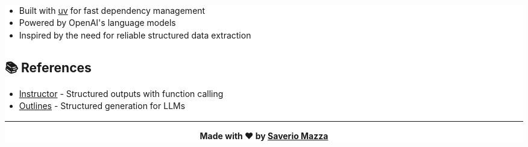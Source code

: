 - Built with [uv](https://docs.astral.sh/uv/) for fast dependency management
- Powered by OpenAI's language models
- Inspired by the need for reliable structured data extraction

## 📚 References

- [Instructor](https://github.com/jxnl/instructor) - Structured outputs with function calling
- [Outlines](https://github.com/outlines-dev/outlines) - Structured generation for LLMs

---

<div align="center">
  <strong>Made with ❤️ by <a href="https://github.com/mazzasaverio">Saverio Mazza</a></strong>
</div>
